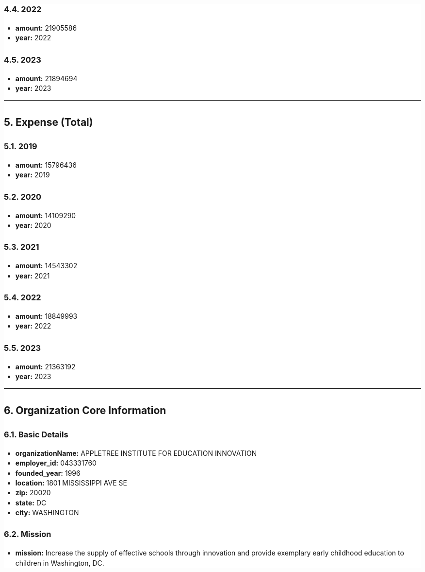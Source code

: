 ### 4.4. 2022
- **amount:** 21905586
- **year:** 2022

### 4.5. 2023
- **amount:** 21894694
- **year:** 2023

---

## 5. Expense (Total)
### 5.1. 2019
- **amount:** 15796436
- **year:** 2019

### 5.2. 2020
- **amount:** 14109290
- **year:** 2020

### 5.3. 2021
- **amount:** 14543302
- **year:** 2021

### 5.4. 2022
- **amount:** 18849993
- **year:** 2022

### 5.5. 2023
- **amount:** 21363192
- **year:** 2023

---

## 6. Organization Core Information
### 6.1. Basic Details
- **organizationName:** APPLETREE INSTITUTE FOR EDUCATION INNOVATION
- **employer_id:** 043331760
- **founded_year:** 1996
- **location:** 1801 MISSISSIPPI AVE SE
- **zip:** 20020
- **state:** DC
- **city:** WASHINGTON

### 6.2. Mission
- **mission:** Increase the supply of effective schools through innovation and provide exemplary early childhood education to children in Washington, DC.
